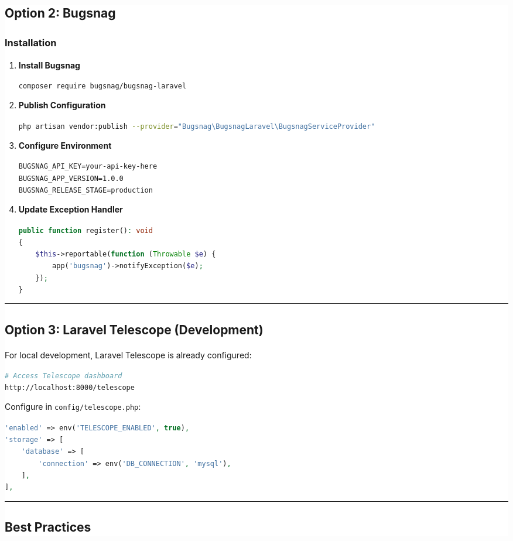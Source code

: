 
## Option 2: Bugsnag

### Installation

1. **Install Bugsnag**
   ```bash
   composer require bugsnag/bugsnag-laravel
   ```

2. **Publish Configuration**
   ```bash
   php artisan vendor:publish --provider="Bugsnag\BugsnagLaravel\BugsnagServiceProvider"
   ```

3. **Configure Environment**
   ```env
   BUGSNAG_API_KEY=your-api-key-here
   BUGSNAG_APP_VERSION=1.0.0
   BUGSNAG_RELEASE_STAGE=production
   ```

4. **Update Exception Handler**
   ```php
   public function register(): void
   {
       $this->reportable(function (Throwable $e) {
           app('bugsnag')->notifyException($e);
       });
   }
   ```

---

## Option 3: Laravel Telescope (Development)

For local development, Laravel Telescope is already configured:

```bash
# Access Telescope dashboard
http://localhost:8000/telescope
```

Configure in `config/telescope.php`:
```php
'enabled' => env('TELESCOPE_ENABLED', true),
'storage' => [
    'database' => [
        'connection' => env('DB_CONNECTION', 'mysql'),
    ],
],
```

---

## Best Practices
